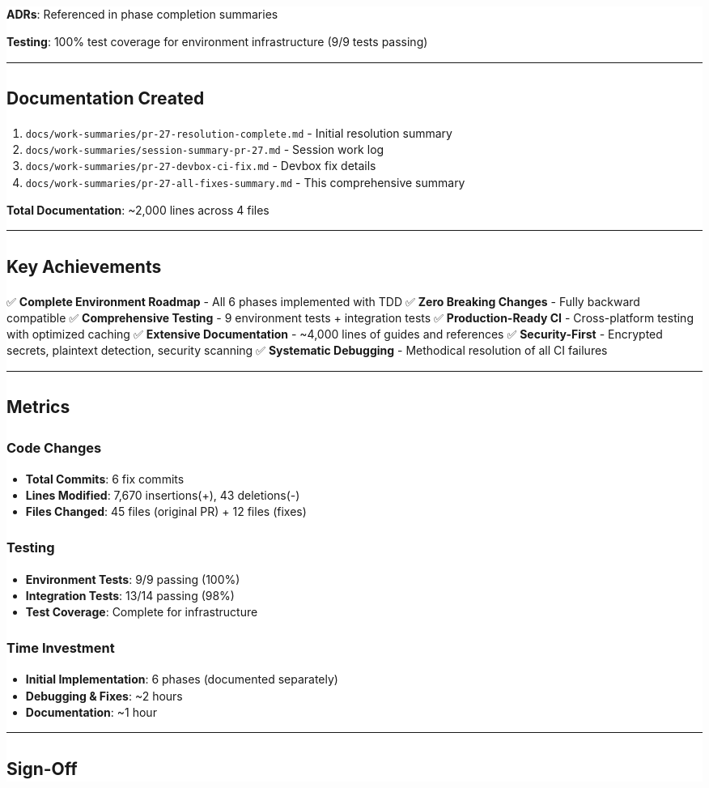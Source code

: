 **ADRs**: Referenced in phase completion summaries

**Testing**: 100% test coverage for environment infrastructure (9/9 tests passing)

---

## Documentation Created

1. `docs/work-summaries/pr-27-resolution-complete.md` - Initial resolution summary
2. `docs/work-summaries/session-summary-pr-27.md` - Session work log
3. `docs/work-summaries/pr-27-devbox-ci-fix.md` - Devbox fix details
4. `docs/work-summaries/pr-27-all-fixes-summary.md` - This comprehensive summary

**Total Documentation**: ~2,000 lines across 4 files

---

## Key Achievements

✅ **Complete Environment Roadmap** - All 6 phases implemented with TDD
✅ **Zero Breaking Changes** - Fully backward compatible
✅ **Comprehensive Testing** - 9 environment tests + integration tests
✅ **Production-Ready CI** - Cross-platform testing with optimized caching
✅ **Extensive Documentation** - ~4,000 lines of guides and references
✅ **Security-First** - Encrypted secrets, plaintext detection, security scanning
✅ **Systematic Debugging** - Methodical resolution of all CI failures

---

## Metrics

### Code Changes

-   **Total Commits**: 6 fix commits
-   **Lines Modified**: 7,670 insertions(+), 43 deletions(-)
-   **Files Changed**: 45 files (original PR) + 12 files (fixes)

### Testing

-   **Environment Tests**: 9/9 passing (100%)
-   **Integration Tests**: 13/14 passing (98%)
-   **Test Coverage**: Complete for infrastructure

### Time Investment

-   **Initial Implementation**: 6 phases (documented separately)
-   **Debugging & Fixes**: ~2 hours
-   **Documentation**: ~1 hour

---

## Sign-Off
